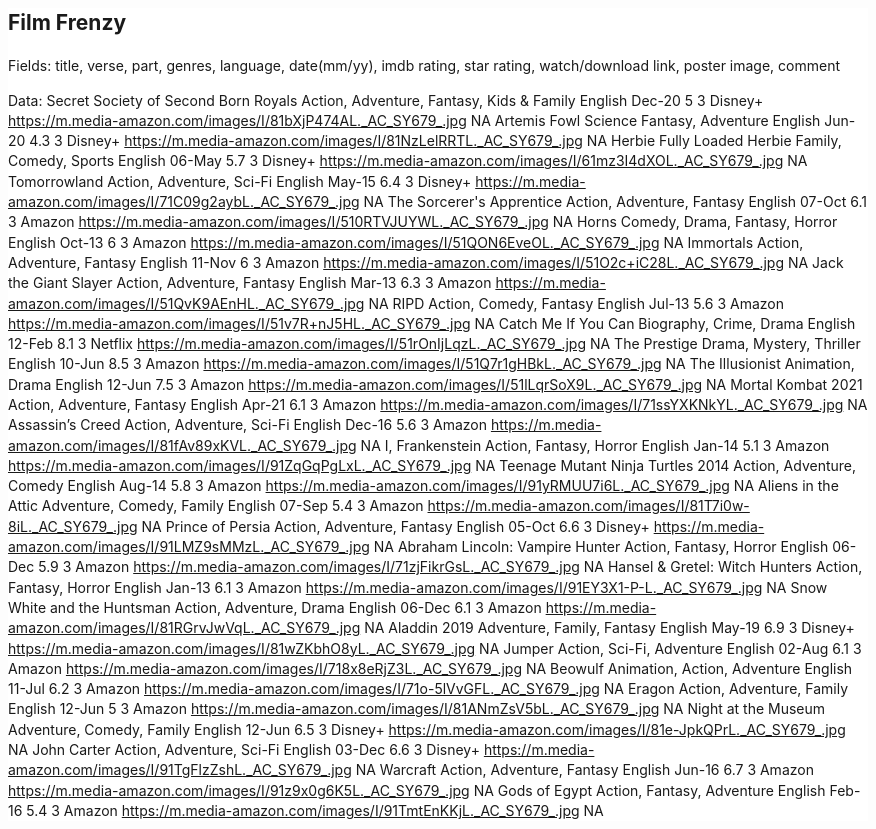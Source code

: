## Film Frenzy
Fields: title, verse, part, genres, language, date(mm/yy), imdb rating, star rating, watch/download link, poster image, comment

Data:
Secret Society of Second Born Royals			Action, Adventure, Fantasy, Kids & Family	English	Dec-20	5	3	Disney+	https://m.media-amazon.com/images/I/81bXjP474AL._AC_SY679_.jpg	NA
Artemis Fowl			Science Fantasy, Adventure	English	Jun-20	4.3	3	Disney+	https://m.media-amazon.com/images/I/81NzLelRRTL._AC_SY679_.jpg	NA
Herbie Fully Loaded	Herbie		Family, Comedy, Sports	English	06-May	5.7	3	Disney+	https://m.media-amazon.com/images/I/61mz3I4dXOL._AC_SY679_.jpg	NA
Tomorrowland			Action, Adventure, Sci-Fi	English	May-15	6.4	3	Disney+	https://m.media-amazon.com/images/I/71C09g2aybL._AC_SY679_.jpg	NA
The Sorcerer's Apprentice			Action, Adventure, Fantasy	English	07-Oct	6.1	3	Amazon	https://m.media-amazon.com/images/I/510RTVJUYWL._AC_SY679_.jpg	NA
Horns			Comedy, Drama, Fantasy, Horror	English	Oct-13	6	3	Amazon	https://m.media-amazon.com/images/I/51QON6EveOL._AC_SY679_.jpg	NA
Immortals			Action, Adventure, Fantasy	English	11-Nov	6	3	Amazon	https://m.media-amazon.com/images/I/51O2c+iC28L._AC_SY679_.jpg	NA
Jack the Giant Slayer			Action, Adventure, Fantasy	English	Mar-13	6.3	3	Amazon	https://m.media-amazon.com/images/I/51QvK9AEnHL._AC_SY679_.jpg	NA
RIPD			Action, Comedy, Fantasy	English	Jul-13	5.6	3	Amazon	https://m.media-amazon.com/images/I/51v7R+nJ5HL._AC_SY679_.jpg	NA
Catch Me If You Can			Biography, Crime, Drama	English	12-Feb	8.1	3	Netflix	https://m.media-amazon.com/images/I/51rOnIjLqzL._AC_SY679_.jpg	NA
The Prestige			Drama, Mystery, Thriller	English	10-Jun	8.5	3	Amazon	https://m.media-amazon.com/images/I/51Q7r1gHBkL._AC_SY679_.jpg	NA
The Illusionist			Animation, Drama	English	12-Jun	7.5	3	Amazon	https://m.media-amazon.com/images/I/51lLqrSoX9L._AC_SY679_.jpg	NA
Mortal Kombat		2021	Action, Adventure, Fantasy	English	Apr-21	6.1	3	Amazon	https://m.media-amazon.com/images/I/71ssYXKNkYL._AC_SY679_.jpg	NA
Assassin’s Creed			Action, Adventure, Sci-Fi	English	Dec-16	5.6	3	Amazon	https://m.media-amazon.com/images/I/81fAv89xKVL._AC_SY679_.jpg	NA
I, Frankenstein			Action, Fantasy, Horror	English	Jan-14	5.1	3	Amazon	https://m.media-amazon.com/images/I/91ZqGqPgLxL._AC_SY679_.jpg	NA
Teenage Mutant Ninja Turtles		2014	Action, Adventure, Comedy	English	Aug-14	5.8	3	Amazon	https://m.media-amazon.com/images/I/91yRMUU7i6L._AC_SY679_.jpg	NA
Aliens in the Attic			Adventure, Comedy, Family	English	07-Sep	5.4	3	Amazon	https://m.media-amazon.com/images/I/81T7i0w-8iL._AC_SY679_.jpg	NA
Prince of Persia			Action, Adventure, Fantasy	English	05-Oct	6.6	3	Disney+	https://m.media-amazon.com/images/I/91LMZ9sMMzL._AC_SY679_.jpg	NA
Abraham Lincoln: Vampire Hunter			Action, Fantasy, Horror	English	06-Dec	5.9	3	Amazon	https://m.media-amazon.com/images/I/71zjFikrGsL._AC_SY679_.jpg	NA
Hansel & Gretel: Witch Hunters			Action, Fantasy, Horror	English	Jan-13	6.1	3	Amazon	https://m.media-amazon.com/images/I/91EY3X1-P-L._AC_SY679_.jpg	NA
Snow White and the Huntsman			Action, Adventure, Drama	English	06-Dec	6.1	3	Amazon	https://m.media-amazon.com/images/I/81RGrvJwVqL._AC_SY679_.jpg	NA
Aladdin		2019	Adventure, Family, Fantasy	English	May-19	6.9	3	Disney+	https://m.media-amazon.com/images/I/81wZKbhO8yL._AC_SY679_.jpg	NA
Jumper			Action, Sci-Fi, Adventure	English	02-Aug	6.1	3	Amazon	https://m.media-amazon.com/images/I/718x8eRjZ3L._AC_SY679_.jpg	NA
Beowulf			Animation, Action, Adventure	English	11-Jul	6.2	3	Amazon	https://m.media-amazon.com/images/I/71o-5lVvGFL._AC_SY679_.jpg	NA
Eragon			Action, Adventure, Family	English	12-Jun	5	3	Amazon	https://m.media-amazon.com/images/I/81ANmZsV5bL._AC_SY679_.jpg	NA
Night at the Museum			Adventure, Comedy, Family	English	12-Jun	6.5	3	Disney+	https://m.media-amazon.com/images/I/81e-JpkQPrL._AC_SY679_.jpg	NA
John Carter			Action, Adventure, Sci-Fi	English	03-Dec	6.6	3	Disney+	https://m.media-amazon.com/images/I/91TgFlzZshL._AC_SY679_.jpg	NA
Warcraft			Action, Adventure, Fantasy	English	Jun-16	6.7	3	Amazon	https://m.media-amazon.com/images/I/91z9x0g6K5L._AC_SY679_.jpg	NA
Gods of Egypt			Action, Fantasy, Adventure	English	Feb-16	5.4	3	Amazon	https://m.media-amazon.com/images/I/91TmtEnKKjL._AC_SY679_.jpg	NA